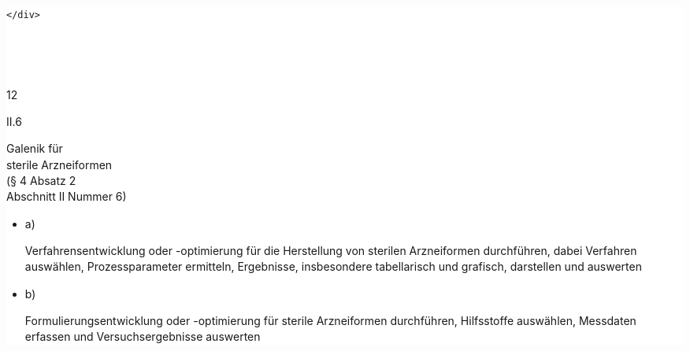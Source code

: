     </div>

</td>

<td style="border-right: 0.5pt solid ; border-bottom: 0.5pt solid ; " align="center" valign="top" charoff="50">

 

</td>

<td style="border-right: 0.5pt solid ; border-bottom: 0.5pt solid ; " align="center" valign="top" charoff="50">

 

</td>

<td style="border-bottom: 0.5pt solid ; " align="center" valign="middle" charoff="50">

12

</td>

</tr>

<tr>

<td style="border-right: 0.5pt solid ; border-bottom: 0.5pt solid ; " align="center" valign="top" charoff="50">

II.6

</td>

<td style="border-right: 0.5pt solid ; border-bottom: 0.5pt solid ; " align="left" valign="top" charoff="50">

Galenik für  
sterile Arzneiformen  
(§ 4 Absatz 2  
Abschnitt II Nummer 6)

</td>

<td style="border-right: 0.5pt solid ; border-bottom: 0.5pt solid ; " align="left" valign="top" charoff="50">

  - a)
    
    <div>
    
    Verfahrensentwicklung oder -optimierung für die Herstellung von
    sterilen Arzneiformen durchführen, dabei Verfahren auswählen,
    Prozessparameter ermitteln, Ergebnisse, insbesondere tabellarisch
    und grafisch, darstellen und auswerten
    
    </div>

  - b)
    
    <div>
    
    Formulierungsentwicklung oder -optimierung für sterile Arzneiformen
    durchführen, Hilfsstoffe auswählen, Messdaten erfassen und
    Versuchsergebnisse auswerten
    